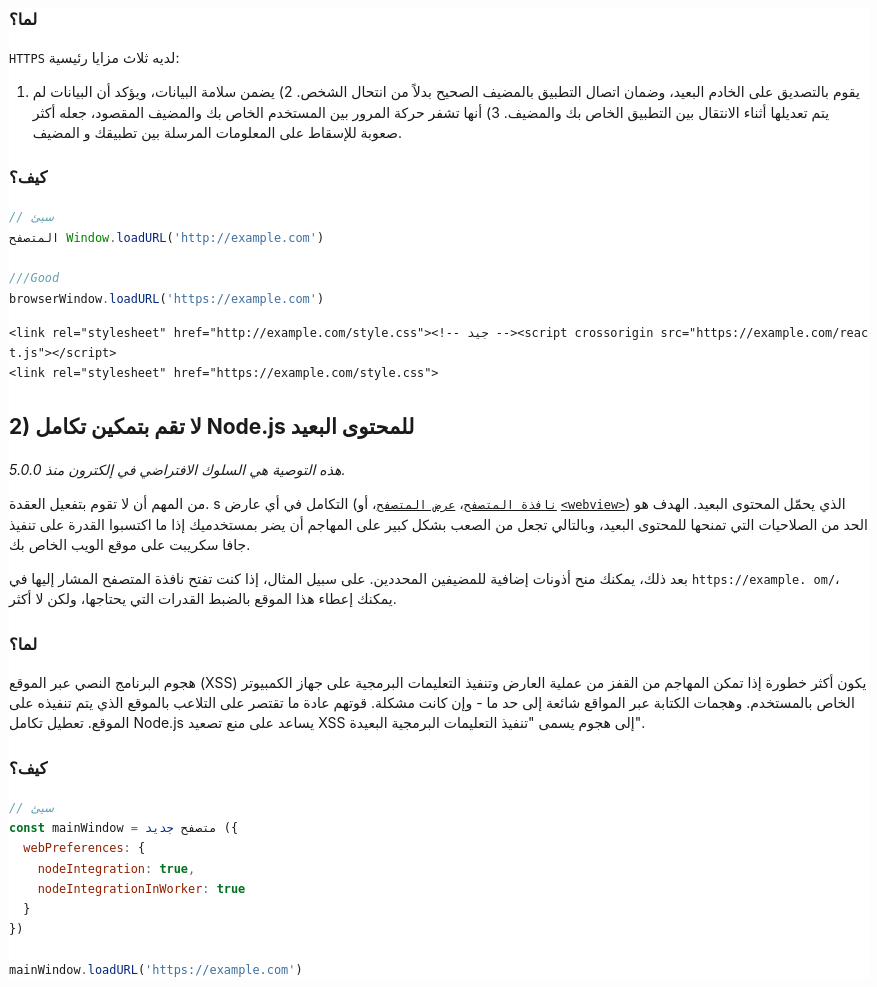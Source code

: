 ### لما؟

`HTTPS` لديه ثلاث مزايا رئيسية:

1) يقوم بالتصديق على الخادم البعيد، وضمان اتصال التطبيق بالمضيف الصحيح بدلاً من انتحال الشخص. 2) يضمن سلامة البيانات، ويؤكد أن البيانات لم يتم تعديلها أثناء الانتقال بين التطبيق الخاص بك والمضيف. 3) أنها تشفر حركة المرور بين المستخدم الخاص بك والمضيف المقصود، جعله أكثر صعوبة للإسقاط على المعلومات المرسلة بين تطبيقك و المضيف.

### كيف؟

```js
// سيئ
المتصفح Window.loadURL('http://example.com')

///Good
browserWindow.loadURL('https://example.com')
```

```html<!-- سيء --><script crossorigin src="http://example.com/react.js"></script>
<link rel="stylesheet" href="http://example.com/style.css"><!-- جيد --><script crossorigin src="https://example.com/react.js"></script>
<link rel="stylesheet" href="https://example.com/style.css">
```

## 2) لا تقم بتمكين تكامل Node.js للمحتوى البعيد

_هذه التوصية هي السلوك الافتراضي في إلكترون منذ 5.0.0._

من المهم أن لا تقوم بتفعيل العقدة. s التكامل في أي عارض ([`نافذة المتصفح`](../api/browser-window.md)، [`عرض المتصفح`](../api/browser-view.md)، أو [`<webview>`](../api/webview-tag.md)) الذي يحمّل المحتوى البعيد. الهدف هو الحد من الصلاحيات التي تمنحها للمحتوى البعيد، وبالتالي تجعل من الصعب بشكل كبير على المهاجم أن يضر بمستخدميك إذا ما اكتسبوا القدرة على تنفيذ جافا سكريبت على موقع الويب الخاص بك.

بعد ذلك، يمكنك منح أذونات إضافية للمضيفين المحددين. على سبيل المثال، إذا كنت تفتح نافذة المتصفح المشار إليها في `https://example. om/`، يمكنك إعطاء هذا الموقع بالضبط القدرات التي يحتاجها، ولكن لا أكثر.

### لما؟

هجوم البرنامج النصي عبر الموقع (XSS) يكون أكثر خطورة إذا تمكن المهاجم من القفز من عملية العارض وتنفيذ التعليمات البرمجية على جهاز الكمبيوتر الخاص بالمستخدم. وهجمات الكتابة عبر المواقع شائعة إلى حد ما - وإن كانت مشكلة. قوتهم عادة ما تقتصر على التلاعب بالموقع الذي يتم تنفيذه على الموقع. تعطيل تكامل Node.js يساعد على منع تصعيد XSS إلى هجوم يسمى "تنفيذ التعليمات البرمجية البعيدة".

### كيف؟

```js
// سيئ
const mainWindow = متصفح جديد ({
  webPreferences: {
    nodeIntegration: true,
    nodeIntegrationInWorker: true
  }
})

mainWindow.loadURL('https://example.com')
```
